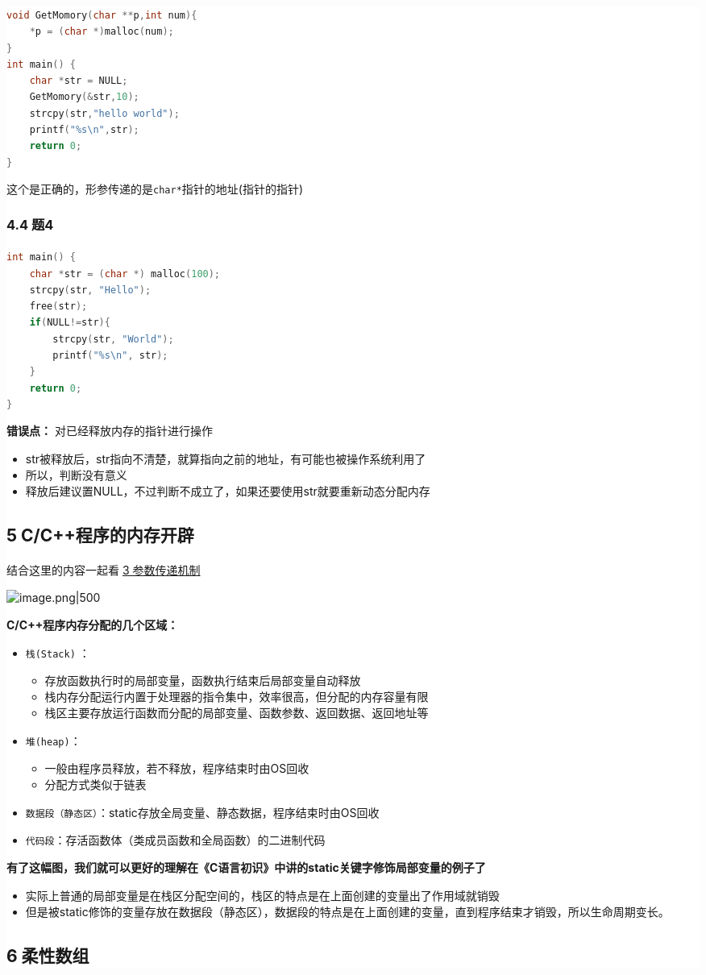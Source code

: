 ```c
void GetMomory(char **p,int num){  
    *p = (char *)malloc(num);  
}  
int main() {  
    char *str = NULL;  
    GetMomory(&str,10);  
    strcpy(str,"hello world");  
    printf("%s\n",str);  
    return 0;  
}
```

这个是正确的，形参传递的是`char*`指针的地址(指针的指针)
### 4.4 题4

```c
int main() {  
    char *str = (char *) malloc(100);  
    strcpy(str, "Hello");  
    free(str);  
    if(NULL!=str){  
        strcpy(str, "World");  
        printf("%s\n", str);  
    }  
    return 0;  
}
```

**错误点：** 对已经释放内存的指针进行操作
- str被释放后，str指向不清楚，就算指向之前的地址，有可能也被操作系统利用了
- 所以，判断没有意义
- 释放后建议置NULL，不过判断不成立了，如果还要使用str就要重新动态分配内存
## 5 C/C++程序的内存开辟

结合这里的内容一起看 [3 参数传递机制](../2_C语言（尚硅谷）/6_函数.md#3%20参数传递机制)

![image.png|500](https://my-obsidian-image.oss-cn-guangzhou.aliyuncs.com/2025/05/c68b89a8934e108c78fdf1c3e8e6b7ea.png)

**C/C++程序内存分配的几个区域：**
- `栈(Stack)` ：
	- 存放函数执行时的局部变量，函数执行结束后局部变量自动释放
	- 栈内存分配运行内置于处理器的指令集中，效率很高，但分配的内存容量有限
	- 栈区主要存放运行函数而分配的局部变量、函数参数、返回数据、返回地址等

- `堆(heap)`：
	- 一般由程序员释放，若不释放，程序结束时由OS回收
	- 分配方式类似于链表

- `数据段（静态区）`：static存放全局变量、静态数据，程序结束时由OS回收
- `代码段`：存活函数体（类成员函数和全局函数）的二进制代码

**有了这幅图，我们就可以更好的理解在《C语言初识》中讲的static关键字修饰局部变量的例子了**
- 实际上普通的局部变量是在栈区分配空间的，栈区的特点是在上面创建的变量出了作用域就销毁
- 但是被static修饰的变量存放在数据段（静态区），数据段的特点是在上面创建的变量，直到程序结束才销毁，所以生命周期变长。
## 6 柔性数组
